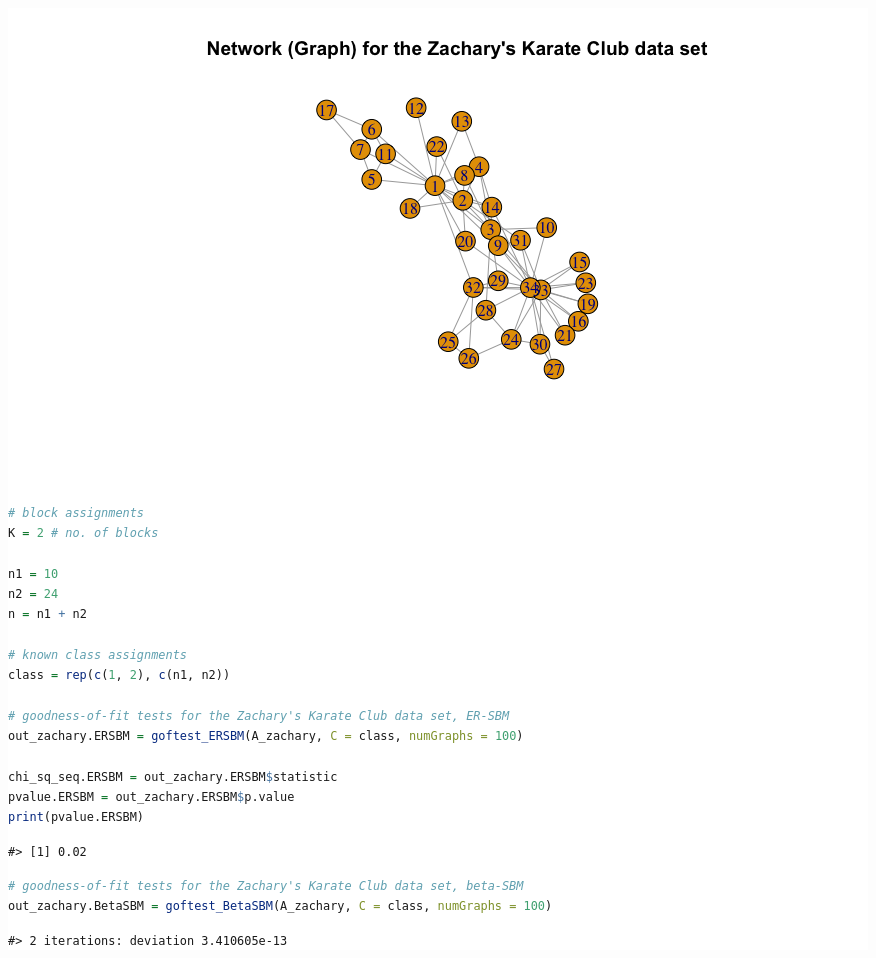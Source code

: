 <img src="man/figures/README-7-1.png" style="display: block; margin: auto;" />

``` r
# block assignments
K = 2 # no. of blocks

n1 = 10
n2 = 24
n = n1 + n2

# known class assignments
class = rep(c(1, 2), c(n1, n2))

# goodness-of-fit tests for the Zachary's Karate Club data set, ER-SBM
out_zachary.ERSBM = goftest_ERSBM(A_zachary, C = class, numGraphs = 100)

chi_sq_seq.ERSBM = out_zachary.ERSBM$statistic
pvalue.ERSBM = out_zachary.ERSBM$p.value
print(pvalue.ERSBM)
```

    #> [1] 0.02

``` r
# goodness-of-fit tests for the Zachary's Karate Club data set, beta-SBM
out_zachary.BetaSBM = goftest_BetaSBM(A_zachary, C = class, numGraphs = 100)
```

    #> 2 iterations: deviation 3.410605e-13
